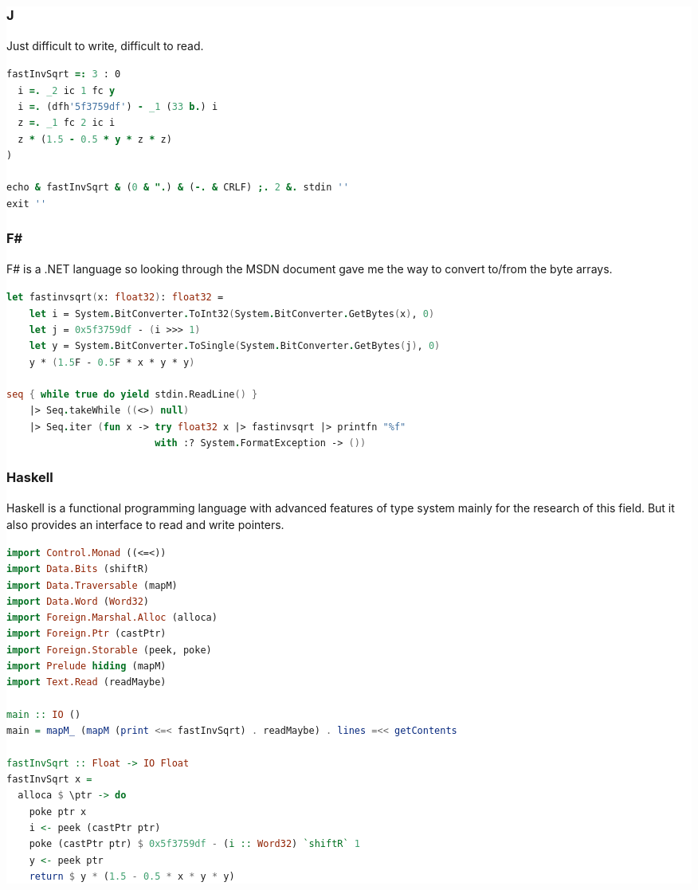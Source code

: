 ### J
Just difficult to write, difficult to read.
```j
fastInvSqrt =: 3 : 0
  i =. _2 ic 1 fc y
  i =. (dfh'5f3759df') - _1 (33 b.) i
  z =. _1 fc 2 ic i
  z * (1.5 - 0.5 * y * z * z)
)

echo & fastInvSqrt & (0 & ".) & (-. & CRLF) ;. 2 &. stdin ''
exit ''
```

### F# #
F# is a .NET language so looking through the MSDN document gave me the way to convert to/from the byte arrays.
```fsharp
let fastinvsqrt(x: float32): float32 =
    let i = System.BitConverter.ToInt32(System.BitConverter.GetBytes(x), 0)
    let j = 0x5f3759df - (i >>> 1)
    let y = System.BitConverter.ToSingle(System.BitConverter.GetBytes(j), 0)
    y * (1.5F - 0.5F * x * y * y)

seq { while true do yield stdin.ReadLine() }
    |> Seq.takeWhile ((<>) null)
    |> Seq.iter (fun x -> try float32 x |> fastinvsqrt |> printfn "%f"
                          with :? System.FormatException -> ())
```

### Haskell
Haskell is a functional programming language with advanced features of type system mainly for the research of this field.
But it also provides an interface to read and write pointers.
```haskell
import Control.Monad ((<=<))
import Data.Bits (shiftR)
import Data.Traversable (mapM)
import Data.Word (Word32)
import Foreign.Marshal.Alloc (alloca)
import Foreign.Ptr (castPtr)
import Foreign.Storable (peek, poke)
import Prelude hiding (mapM)
import Text.Read (readMaybe)

main :: IO ()
main = mapM_ (mapM (print <=< fastInvSqrt) . readMaybe) . lines =<< getContents

fastInvSqrt :: Float -> IO Float
fastInvSqrt x =
  alloca $ \ptr -> do
    poke ptr x
    i <- peek (castPtr ptr)
    poke (castPtr ptr) $ 0x5f3759df - (i :: Word32) `shiftR` 1
    y <- peek ptr
    return $ y * (1.5 - 0.5 * x * y * y)
```
